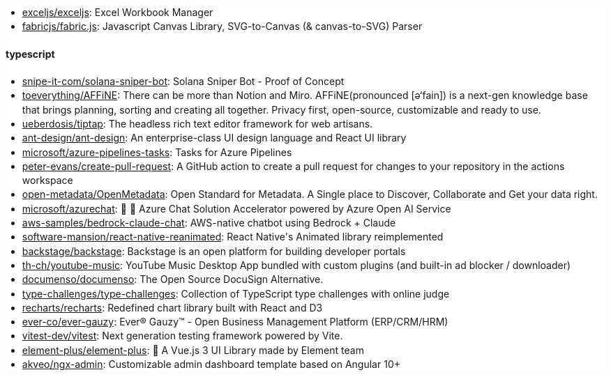 * [exceljs/exceljs](https://github.com/exceljs/exceljs): Excel Workbook Manager
* [fabricjs/fabric.js](https://github.com/fabricjs/fabric.js): Javascript Canvas Library, SVG-to-Canvas (& canvas-to-SVG) Parser

#### typescript
* [snipe-it-com/solana-sniper-bot](https://github.com/snipe-it-com/solana-sniper-bot): Solana Sniper Bot - Proof of Concept
* [toeverything/AFFiNE](https://github.com/toeverything/AFFiNE): There can be more than Notion and Miro. AFFiNE(pronounced [ə‘fain]) is a next-gen knowledge base that brings planning, sorting and creating all together. Privacy first, open-source, customizable and ready to use.
* [ueberdosis/tiptap](https://github.com/ueberdosis/tiptap): The headless rich text editor framework for web artisans.
* [ant-design/ant-design](https://github.com/ant-design/ant-design): An enterprise-class UI design language and React UI library
* [microsoft/azure-pipelines-tasks](https://github.com/microsoft/azure-pipelines-tasks): Tasks for Azure Pipelines
* [peter-evans/create-pull-request](https://github.com/peter-evans/create-pull-request): A GitHub action to create a pull request for changes to your repository in the actions workspace
* [open-metadata/OpenMetadata](https://github.com/open-metadata/OpenMetadata): Open Standard for Metadata. A Single place to Discover, Collaborate and Get your data right.
* [microsoft/azurechat](https://github.com/microsoft/azurechat): 🤖 💼 Azure Chat Solution Accelerator powered by Azure Open AI Service
* [aws-samples/bedrock-claude-chat](https://github.com/aws-samples/bedrock-claude-chat): AWS-native chatbot using Bedrock + Claude
* [software-mansion/react-native-reanimated](https://github.com/software-mansion/react-native-reanimated): React Native's Animated library reimplemented
* [backstage/backstage](https://github.com/backstage/backstage): Backstage is an open platform for building developer portals
* [th-ch/youtube-music](https://github.com/th-ch/youtube-music): YouTube Music Desktop App bundled with custom plugins (and built-in ad blocker / downloader)
* [documenso/documenso](https://github.com/documenso/documenso): The Open Source DocuSign Alternative.
* [type-challenges/type-challenges](https://github.com/type-challenges/type-challenges): Collection of TypeScript type challenges with online judge
* [recharts/recharts](https://github.com/recharts/recharts): Redefined chart library built with React and D3
* [ever-co/ever-gauzy](https://github.com/ever-co/ever-gauzy): Ever® Gauzy™ - Open Business Management Platform (ERP/CRM/HRM)
* [vitest-dev/vitest](https://github.com/vitest-dev/vitest): Next generation testing framework powered by Vite.
* [element-plus/element-plus](https://github.com/element-plus/element-plus): 🎉 A Vue.js 3 UI Library made by Element team
* [akveo/ngx-admin](https://github.com/akveo/ngx-admin): Customizable admin dashboard template based on Angular 10+
